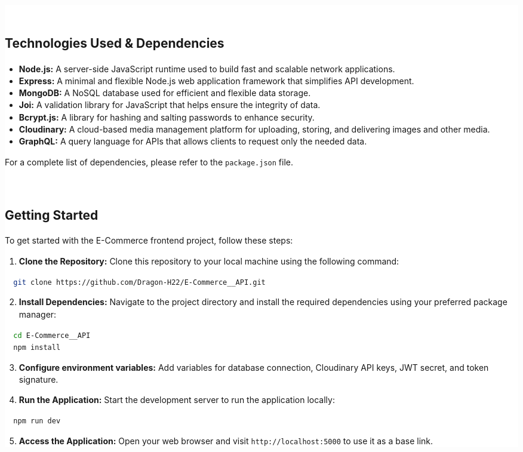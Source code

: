 

<br>



<a id="Technologies_Used"></a>

## Technologies Used & Dependencies
- **Node.js:** A server-side JavaScript runtime used to build fast and scalable network applications.
- **Express:** A minimal and flexible Node.js web application framework that simplifies API development.
- **MongoDB:** A NoSQL database used for efficient and flexible data storage.
- **Joi:** A validation library for JavaScript that helps ensure the integrity of data.
- **Bcrypt.js:** A library for hashing and salting passwords to enhance security.
- **Cloudinary:** A cloud-based media management platform for uploading, storing, and delivering images and other media.
- **GraphQL:** A query language for APIs that allows clients to request only the needed data.

For a complete list of dependencies, please refer to the `package.json` file.



<br>



<a id="Getting_Started"></a>

## Getting Started

To get started with the E-Commerce frontend project, follow these steps:

1. <strong>Clone the Repository:</strong> Clone this repository to your local machine using the following command:
```bash
  git clone https://github.com/Dragon-H22/E-Commerce__API.git
```

2. <strong>Install Dependencies:</strong> Navigate to the project directory and install the required dependencies using your preferred package manager:
```bash
  cd E-Commerce__API
  npm install
```

3. <strong>Configure environment variables:</strong> Add variables for database connection, Cloudinary API keys, JWT secret, and token signature.

4. <strong>Run the Application:</strong> Start the development server to run the application locally:
```bash
  npm run dev
```

5. <strong>Access the Application:</strong> Open your web browser and visit `http://localhost:5000` to use it as a base link.

